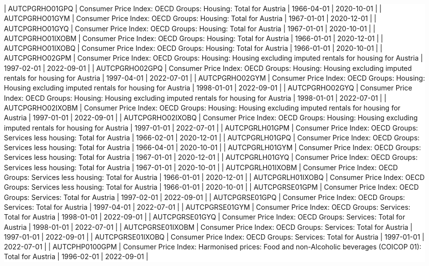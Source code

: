 | AUTCPGRHO01GPQ      | Consumer Price Index: OECD Groups: Housing: Total for Austria                                                                                                                       | 1966-04-01          | 2020-10-01        |
| AUTCPGRHO01GYM      | Consumer Price Index: OECD Groups: Housing: Total for Austria                                                                                                                       | 1967-01-01          | 2020-12-01        |
| AUTCPGRHO01GYQ      | Consumer Price Index: OECD Groups: Housing: Total for Austria                                                                                                                       | 1967-01-01          | 2020-10-01        |
| AUTCPGRHO01IXOBM    | Consumer Price Index: OECD Groups: Housing: Total for Austria                                                                                                                       | 1966-01-01          | 2020-12-01        |
| AUTCPGRHO01IXOBQ    | Consumer Price Index: OECD Groups: Housing: Total for Austria                                                                                                                       | 1966-01-01          | 2020-10-01        |
| AUTCPGRHO02GPM      | Consumer Price Index: OECD Groups: Housing: Housing excluding imputed rentals for housing for Austria                                                                               | 1997-02-01          | 2022-09-01        |
| AUTCPGRHO02GPQ      | Consumer Price Index: OECD Groups: Housing: Housing excluding imputed rentals for housing for Austria                                                                               | 1997-04-01          | 2022-07-01        |
| AUTCPGRHO02GYM      | Consumer Price Index: OECD Groups: Housing: Housing excluding imputed rentals for housing for Austria                                                                               | 1998-01-01          | 2022-09-01        |
| AUTCPGRHO02GYQ      | Consumer Price Index: OECD Groups: Housing: Housing excluding imputed rentals for housing for Austria                                                                               | 1998-01-01          | 2022-07-01        |
| AUTCPGRHO02IXOBM    | Consumer Price Index: OECD Groups: Housing: Housing excluding imputed rentals for housing for Austria                                                                               | 1997-01-01          | 2022-09-01        |
| AUTCPGRHO02IXOBQ    | Consumer Price Index: OECD Groups: Housing: Housing excluding imputed rentals for housing for Austria                                                                               | 1997-01-01          | 2022-07-01        |
| AUTCPGRLH01GPM      | Consumer Price Index: OECD Groups: Services less housing: Total for Austria                                                                                                         | 1966-02-01          | 2020-12-01        |
| AUTCPGRLH01GPQ      | Consumer Price Index: OECD Groups: Services less housing: Total for Austria                                                                                                         | 1966-04-01          | 2020-10-01        |
| AUTCPGRLH01GYM      | Consumer Price Index: OECD Groups: Services less housing: Total for Austria                                                                                                         | 1967-01-01          | 2020-12-01        |
| AUTCPGRLH01GYQ      | Consumer Price Index: OECD Groups: Services less housing: Total for Austria                                                                                                         | 1967-01-01          | 2020-10-01        |
| AUTCPGRLH01IXOBM    | Consumer Price Index: OECD Groups: Services less housing: Total for Austria                                                                                                         | 1966-01-01          | 2020-12-01        |
| AUTCPGRLH01IXOBQ    | Consumer Price Index: OECD Groups: Services less housing: Total for Austria                                                                                                         | 1966-01-01          | 2020-10-01        |
| AUTCPGRSE01GPM      | Consumer Price Index: OECD Groups: Services: Total for Austria                                                                                                                      | 1997-02-01          | 2022-09-01        |
| AUTCPGRSE01GPQ      | Consumer Price Index: OECD Groups: Services: Total for Austria                                                                                                                      | 1997-04-01          | 2022-07-01        |
| AUTCPGRSE01GYM      | Consumer Price Index: OECD Groups: Services: Total for Austria                                                                                                                      | 1998-01-01          | 2022-09-01        |
| AUTCPGRSE01GYQ      | Consumer Price Index: OECD Groups: Services: Total for Austria                                                                                                                      | 1998-01-01          | 2022-07-01        |
| AUTCPGRSE01IXOBM    | Consumer Price Index: OECD Groups: Services: Total for Austria                                                                                                                      | 1997-01-01          | 2022-09-01        |
| AUTCPGRSE01IXOBQ    | Consumer Price Index: OECD Groups: Services: Total for Austria                                                                                                                      | 1997-01-01          | 2022-07-01        |
| AUTCPHP0100GPM      | Consumer Price Index: Harmonised prices: Food and non-Alcoholic beverages (COICOP 01): Total for Austria                                                                            | 1996-02-01          | 2022-09-01        |